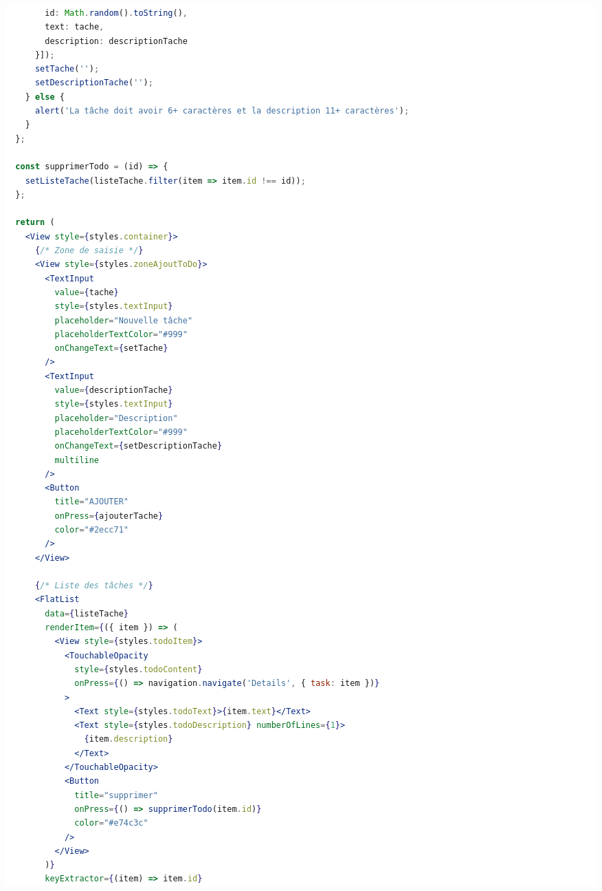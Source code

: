 ```jsx
        id: Math.random().toString(),
        text: tache,
        description: descriptionTache
      }]);
      setTache('');
      setDescriptionTache('');
    } else {
      alert('La tâche doit avoir 6+ caractères et la description 11+ caractères');
    }
  };

  const supprimerTodo = (id) => {
    setListeTache(listeTache.filter(item => item.id !== id));
  };

  return (
    <View style={styles.container}>
      {/* Zone de saisie */}
      <View style={styles.zoneAjoutToDo}>
        <TextInput
          value={tache}
          style={styles.textInput}
          placeholder="Nouvelle tâche"
          placeholderTextColor="#999"
          onChangeText={setTache}
        />
        <TextInput
          value={descriptionTache}
          style={styles.textInput}
          placeholder="Description"
          placeholderTextColor="#999"
          onChangeText={setDescriptionTache}
          multiline
        />
        <Button 
          title="AJOUTER" 
          onPress={ajouterTache} 
          color="#2ecc71"
        />
      </View>

      {/* Liste des tâches */}
      <FlatList
        data={listeTache}
        renderItem={({ item }) => (
          <View style={styles.todoItem}>
            <TouchableOpacity 
              style={styles.todoContent}
              onPress={() => navigation.navigate('Details', { task: item })}
            >
              <Text style={styles.todoText}>{item.text}</Text>
              <Text style={styles.todoDescription} numberOfLines={1}>
                {item.description}
              </Text>
            </TouchableOpacity>
            <Button
              title="supprimer"
              onPress={() => supprimerTodo(item.id)}
              color="#e74c3c"
            />
          </View>
        )}
        keyExtractor={(item) => item.id}
```